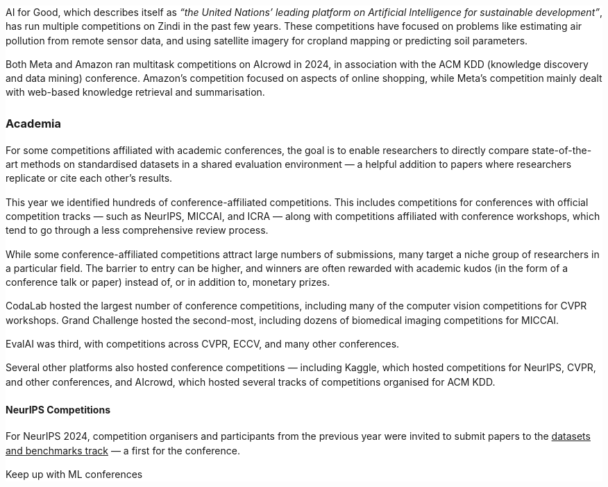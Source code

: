 AI for Good, which describes itself as _“the United Nations’ leading platform on Artificial Intelligence for_
_sustainable development”_, has run multiple competitions on Zindi in the past few years. These competitions have focused
on problems like estimating air pollution from remote sensor data, and using satellite imagery for cropland mapping or
predicting soil parameters.

Both Meta and Amazon ran multitask competitions on AIcrowd in 2024, in association with the ACM KDD (knowledge
discovery and data mining) conference. Amazon’s competition focused on aspects of online shopping, while Meta’s
competition mainly dealt with web-based knowledge retrieval and summarisation.

### Academia

For some competitions affiliated with academic conferences, the goal is to enable researchers to directly compare
state-of-the-art methods on standardised datasets in a shared evaluation environment —
a helpful addition to papers where researchers replicate or cite each other’s results.

This year we identified hundreds of conference-affiliated competitions.
This includes competitions for conferences with official competition tracks — such as NeurIPS, MICCAI, and ICRA
— along with competitions affiliated with conference workshops, which tend to go through a less comprehensive
review process.

While some conference-affiliated competitions attract large numbers of submissions, many target a niche group of
researchers in a particular field. The barrier to entry can be higher, and winners are often rewarded with academic
kudos (in the form of a conference talk or paper) instead of, or in addition to, monetary prizes.

CodaLab hosted the largest number of conference competitions, including many of the computer vision competitions for
CVPR workshops.
Grand Challenge hosted the second-most, including dozens of biomedical imaging competitions for MICCAI.

EvalAI was third, with competitions across CVPR, ECCV, and many other conferences.

Several other platforms also hosted conference competitions — including Kaggle, which hosted competitions for
NeurIPS, CVPR, and other conferences, and AIcrowd, which hosted several tracks of competitions organised for ACM KDD.

#### NeurIPS Competitions

For NeurIPS 2024, competition organisers and participants from the previous year were
invited to submit papers to the
[datasets and benchmarks track](https://neurips.cc/virtual/2024/events/datasets-benchmarks-2024)
— a first for the conference.

Keep up with ML conferences
